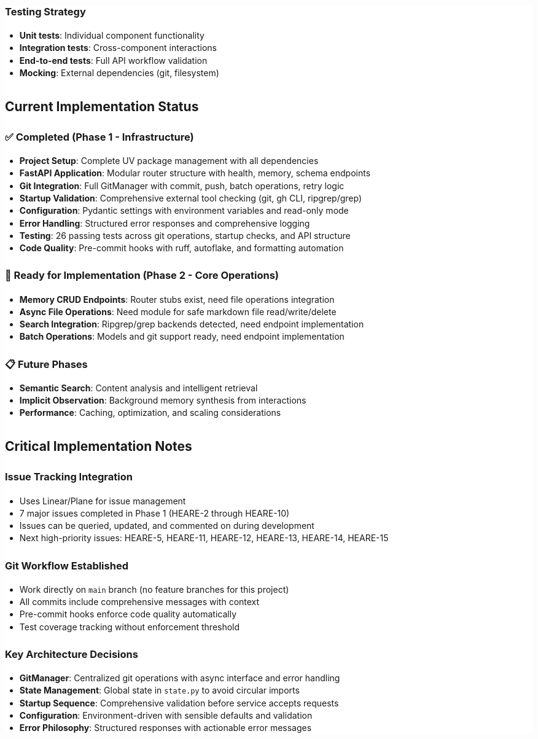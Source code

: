 ### Testing Strategy
- **Unit tests**: Individual component functionality
- **Integration tests**: Cross-component interactions
- **End-to-end tests**: Full API workflow validation
- **Mocking**: External dependencies (git, filesystem)

## Current Implementation Status

### ✅ Completed (Phase 1 - Infrastructure)
- **Project Setup**: Complete UV package management with all dependencies
- **FastAPI Application**: Modular router structure with health, memory, schema endpoints
- **Git Integration**: Full GitManager with commit, push, batch operations, retry logic
- **Startup Validation**: Comprehensive external tool checking (git, gh CLI, ripgrep/grep)
- **Configuration**: Pydantic settings with environment variables and read-only mode
- **Error Handling**: Structured error responses and comprehensive logging
- **Testing**: 26 passing tests across git operations, startup checks, and API structure
- **Code Quality**: Pre-commit hooks with ruff, autoflake, and formatting automation

### 🔄 Ready for Implementation (Phase 2 - Core Operations)
- **Memory CRUD Endpoints**: Router stubs exist, need file operations integration
- **Async File Operations**: Need module for safe markdown file read/write/delete
- **Search Integration**: Ripgrep/grep backends detected, need endpoint implementation
- **Batch Operations**: Models and git support ready, need endpoint implementation

### 📋 Future Phases
- **Semantic Search**: Content analysis and intelligent retrieval
- **Implicit Observation**: Background memory synthesis from interactions
- **Performance**: Caching, optimization, and scaling considerations

## Critical Implementation Notes

### Issue Tracking Integration
- Uses Linear/Plane for issue management
- 7 major issues completed in Phase 1 (HEARE-2 through HEARE-10)
- Issues can be queried, updated, and commented on during development
- Next high-priority issues: HEARE-5, HEARE-11, HEARE-12, HEARE-13, HEARE-14, HEARE-15

### Git Workflow Established
- Work directly on `main` branch (no feature branches for this project)
- All commits include comprehensive messages with context
- Pre-commit hooks enforce code quality automatically
- Test coverage tracking without enforcement threshold

### Key Architecture Decisions
- **GitManager**: Centralized git operations with async interface and error handling
- **State Management**: Global state in `state.py` to avoid circular imports
- **Startup Sequence**: Comprehensive validation before service accepts requests
- **Configuration**: Environment-driven with sensible defaults and validation
- **Error Philosophy**: Structured responses with actionable error messages
